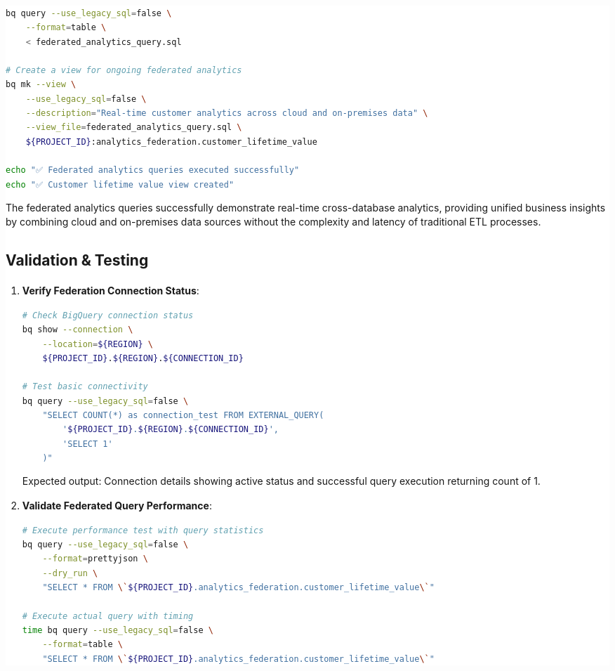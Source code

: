    ```bash
   bq query --use_legacy_sql=false \
       --format=table \
       < federated_analytics_query.sql
   
   # Create a view for ongoing federated analytics
   bq mk --view \
       --use_legacy_sql=false \
       --description="Real-time customer analytics across cloud and on-premises data" \
       --view_file=federated_analytics_query.sql \
       ${PROJECT_ID}:analytics_federation.customer_lifetime_value
   
   echo "✅ Federated analytics queries executed successfully"
   echo "✅ Customer lifetime value view created"
   ```

   The federated analytics queries successfully demonstrate real-time cross-database analytics, providing unified business insights by combining cloud and on-premises data sources without the complexity and latency of traditional ETL processes.

## Validation & Testing

1. **Verify Federation Connection Status**:

   ```bash
   # Check BigQuery connection status
   bq show --connection \
       --location=${REGION} \
       ${PROJECT_ID}.${REGION}.${CONNECTION_ID}
   
   # Test basic connectivity
   bq query --use_legacy_sql=false \
       "SELECT COUNT(*) as connection_test FROM EXTERNAL_QUERY(
           '${PROJECT_ID}.${REGION}.${CONNECTION_ID}',
           'SELECT 1'
       )"
   ```

   Expected output: Connection details showing active status and successful query execution returning count of 1.

2. **Validate Federated Query Performance**:

   ```bash
   # Execute performance test with query statistics
   bq query --use_legacy_sql=false \
       --format=prettyjson \
       --dry_run \
       "SELECT * FROM \`${PROJECT_ID}.analytics_federation.customer_lifetime_value\`"
   
   # Execute actual query with timing
   time bq query --use_legacy_sql=false \
       --format=table \
       "SELECT * FROM \`${PROJECT_ID}.analytics_federation.customer_lifetime_value\`"
   ```
